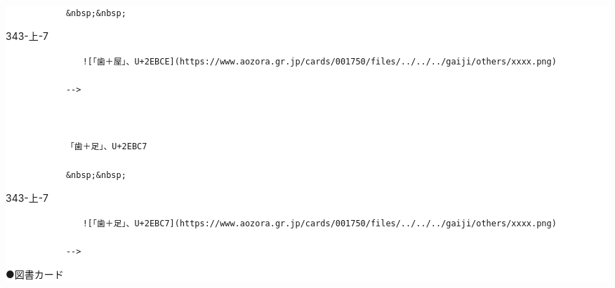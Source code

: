 				&nbsp;&nbsp;
				
343-上-7				
				
				　　![「歯＋屋」、U+2EBCE](https://www.aozora.gr.jp/cards/001750/files/../../../gaiji/others/xxxx.png)
				
				-->
			
			
				
				「歯＋足」、U+2EBC7
				
				&nbsp;&nbsp;
				
343-上-7				
				
				　　![「歯＋足」、U+2EBC7](https://www.aozora.gr.jp/cards/001750/files/../../../gaiji/others/xxxx.png)
				
				-->
			
		






●図書カード